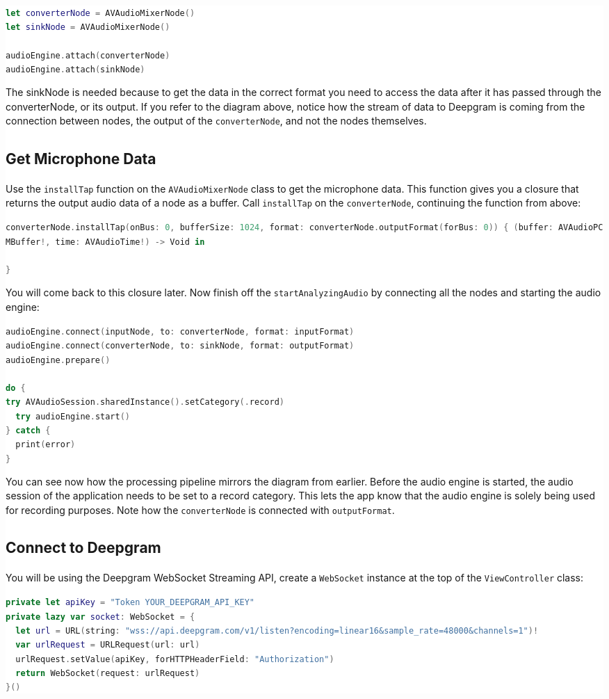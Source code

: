 ```swift
let converterNode = AVAudioMixerNode()
let sinkNode = AVAudioMixerNode()

audioEngine.attach(converterNode)
audioEngine.attach(sinkNode)
```

The sinkNode is needed because to get the data in the correct format you need to access the data after it has passed through the converterNode, or its output. If you refer to the diagram above, notice how the stream of data to Deepgram is coming from the connection between nodes, the output of the `converterNode`, and not the nodes themselves.

## Get Microphone Data

Use the `installTap` function on the `AVAudioMixerNode` class to get the microphone data. This function gives you a closure that returns the output audio data of a node as a buffer. Call `installTap` on the `converterNode`, continuing the function from above:

```swift
converterNode.installTap(onBus: 0, bufferSize: 1024, format: converterNode.outputFormat(forBus: 0)) { (buffer: AVAudioPCMBuffer!, time: AVAudioTime!) -> Void in

}
```

You will come back to this closure later. Now finish off the `startAnalyzingAudio` by connecting all the nodes and starting the audio engine:

```swift
audioEngine.connect(inputNode, to: converterNode, format: inputFormat)
audioEngine.connect(converterNode, to: sinkNode, format: outputFormat)
audioEngine.prepare()

do {
try AVAudioSession.sharedInstance().setCategory(.record)
  try audioEngine.start()
} catch {
  print(error)
}
```

You can see now how the processing pipeline mirrors the diagram from earlier. Before the audio engine is started, the audio session of the application needs to be set to a record category. This lets the app know that the audio engine is solely being used for recording purposes. Note how the `converterNode` is connected with `outputFormat`.

## Connect to Deepgram

You will be using the Deepgram WebSocket Streaming API, create a `WebSocket` instance at the top of the `ViewController` class:

```swift
private let apiKey = "Token YOUR_DEEPGRAM_API_KEY"
private lazy var socket: WebSocket = {
  let url = URL(string: "wss://api.deepgram.com/v1/listen?encoding=linear16&sample_rate=48000&channels=1")!
  var urlRequest = URLRequest(url: url)
  urlRequest.setValue(apiKey, forHTTPHeaderField: "Authorization")
  return WebSocket(request: urlRequest)
}()
```

